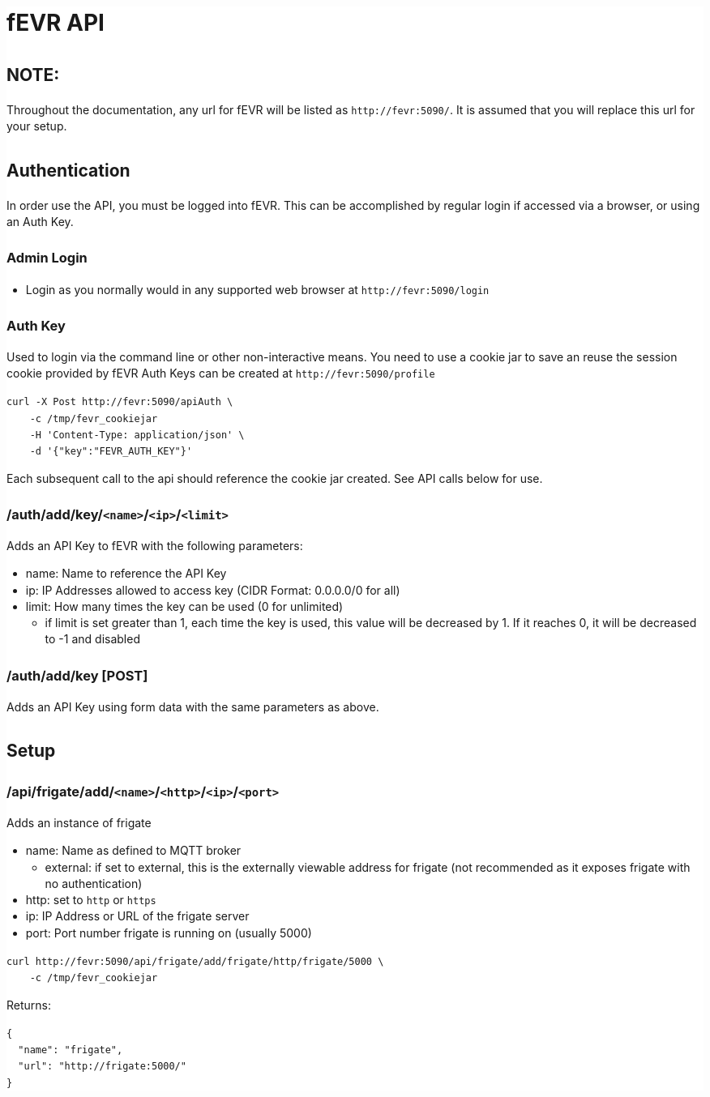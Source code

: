 # fEVR API

## **NOTE**:
Throughout the documentation, any url for fEVR will be listed as ```http://fevr:5090/```.  It is assumed that you will replace this url for your setup.

## Authentication
In order use the API, you must be logged into fEVR.  This can be accomplished by regular login if accessed via a browser, or using an Auth Key.
### Admin Login
- Login as you normally would in any supported web browser at ```http://fevr:5090/login```
### Auth Key
Used to login via the command line or other non-interactive means.  You need to use a cookie jar to save an reuse the session cookie provided by fEVR
Auth Keys can be created at ```http://fevr:5090/profile```
```
curl -X Post http://fevr:5090/apiAuth \
    -c /tmp/fevr_cookiejar
    -H 'Content-Type: application/json' \
    -d '{"key":"FEVR_AUTH_KEY"}'
```
Each subsequent call to the api should reference the cookie jar created.  See API calls below for use.

### **/auth/add/key/`<name>`/`<ip>`/`<limit>`**
Adds an API Key to fEVR with the following parameters:
- name: Name to reference the API Key
- ip: IP Addresses allowed to access key (CIDR Format: 0.0.0.0/0 for all)
- limit: How many times the key can be used (0 for unlimited)
  - if limit is set greater than 1, each time the key is used, this value will be decreased by 1.  If it reaches 0, it will be decreased to -1 and disabled

### **/auth/add/key [POST]**
Adds an API Key using form data with the same parameters as above.


## Setup

### **/api/frigate/add/`<name>`/`<http>`/`<ip>`/`<port>`**
Adds an instance of frigate
  - name: Name as defined to MQTT broker
    - external: if set to external, this is the externally viewable address for frigate (not recommended as it exposes frigate with no authentication)
  - http: set to `http` or `https`
  - ip: IP Address or URL of the frigate server
  - port: Port number frigate is running on (usually 5000)
```
curl http://fevr:5090/api/frigate/add/frigate/http/frigate/5000 \
    -c /tmp/fevr_cookiejar
```
Returns:
```
{
  "name": "frigate", 
  "url": "http://frigate:5000/"
}
```
